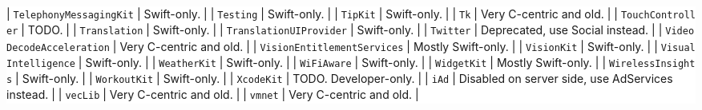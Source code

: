 | `TelephonyMessagingKit` | Swift-only. |
| `Testing` | Swift-only. |
| `TipKit` | Swift-only. |
| `Tk` | Very C-centric and old. |
| `TouchController` | TODO. |
| `Translation` | Swift-only. |
| `TranslationUIProvider` | Swift-only. |
| `Twitter` | Deprecated, use Social instead. |
| `VideoDecodeAcceleration` | Very C-centric and old. |
| `VisionEntitlementServices` | Mostly Swift-only. |
| `VisionKit` | Swift-only. |
| `VisualIntelligence` | Swift-only. |
| `WeatherKit` | Swift-only. |
| `WiFiAware` | Swift-only. |
| `WidgetKit` | Mostly Swift-only. |
| `WirelessInsights` | Swift-only. |
| `WorkoutKit` | Swift-only. |
| `XcodeKit` | TODO. Developer-only. |
| `iAd` | Disabled on server side, use AdServices instead. |
| `vecLib` | Very C-centric and old. |
| `vmnet` | Very C-centric and old. |
